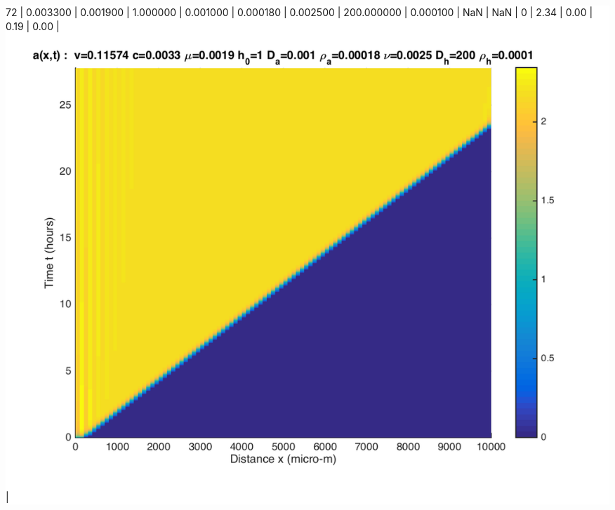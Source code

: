 72 | 0.003300 | 0.001900 | 1.000000 | 0.001000 | 0.000180 | 0.002500 | 200.000000 | 0.000100 | NaN | NaN | 0 | 2.34 | 0.00 | 0.19 | 0.00 | ![](./asset/multiparam_results2/72-act.png) |